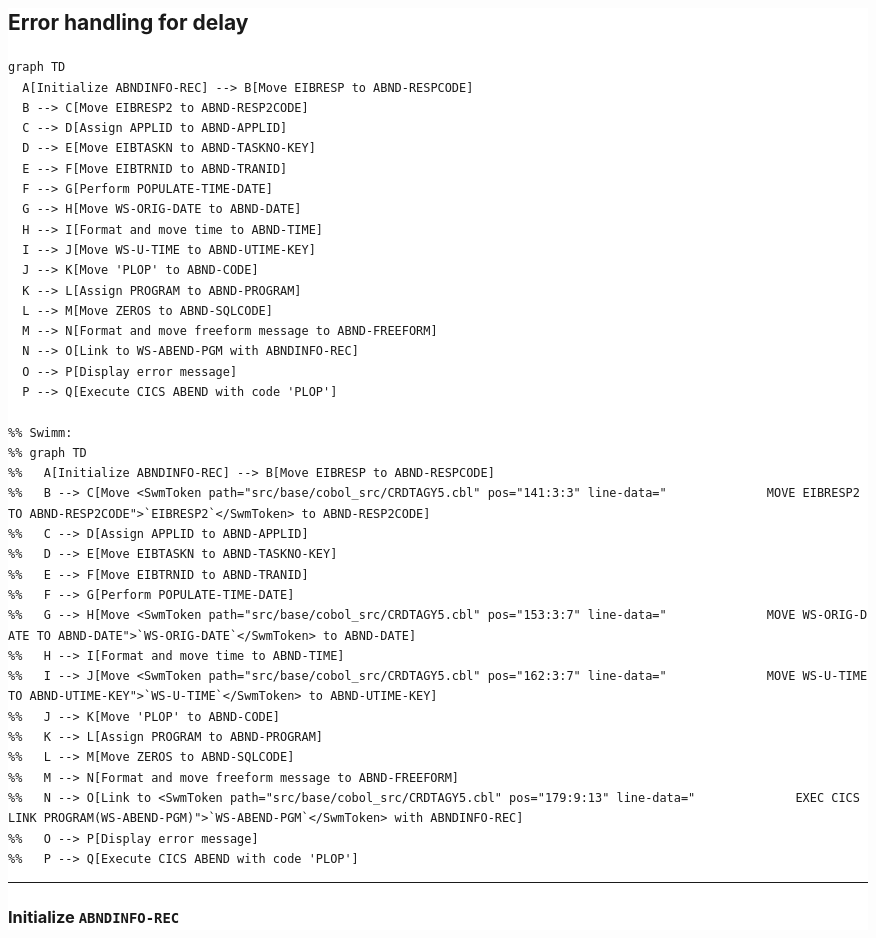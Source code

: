 
</SwmSnippet>

## Error handling for delay

```mermaid
graph TD
  A[Initialize ABNDINFO-REC] --> B[Move EIBRESP to ABND-RESPCODE]
  B --> C[Move EIBRESP2 to ABND-RESP2CODE]
  C --> D[Assign APPLID to ABND-APPLID]
  D --> E[Move EIBTASKN to ABND-TASKNO-KEY]
  E --> F[Move EIBTRNID to ABND-TRANID]
  F --> G[Perform POPULATE-TIME-DATE]
  G --> H[Move WS-ORIG-DATE to ABND-DATE]
  H --> I[Format and move time to ABND-TIME]
  I --> J[Move WS-U-TIME to ABND-UTIME-KEY]
  J --> K[Move 'PLOP' to ABND-CODE]
  K --> L[Assign PROGRAM to ABND-PROGRAM]
  L --> M[Move ZEROS to ABND-SQLCODE]
  M --> N[Format and move freeform message to ABND-FREEFORM]
  N --> O[Link to WS-ABEND-PGM with ABNDINFO-REC]
  O --> P[Display error message]
  P --> Q[Execute CICS ABEND with code 'PLOP']

%% Swimm:
%% graph TD
%%   A[Initialize ABNDINFO-REC] --> B[Move EIBRESP to ABND-RESPCODE]
%%   B --> C[Move <SwmToken path="src/base/cobol_src/CRDTAGY5.cbl" pos="141:3:3" line-data="              MOVE EIBRESP2   TO ABND-RESP2CODE">`EIBRESP2`</SwmToken> to ABND-RESP2CODE]
%%   C --> D[Assign APPLID to ABND-APPLID]
%%   D --> E[Move EIBTASKN to ABND-TASKNO-KEY]
%%   E --> F[Move EIBTRNID to ABND-TRANID]
%%   F --> G[Perform POPULATE-TIME-DATE]
%%   G --> H[Move <SwmToken path="src/base/cobol_src/CRDTAGY5.cbl" pos="153:3:7" line-data="              MOVE WS-ORIG-DATE TO ABND-DATE">`WS-ORIG-DATE`</SwmToken> to ABND-DATE]
%%   H --> I[Format and move time to ABND-TIME]
%%   I --> J[Move <SwmToken path="src/base/cobol_src/CRDTAGY5.cbl" pos="162:3:7" line-data="              MOVE WS-U-TIME   TO ABND-UTIME-KEY">`WS-U-TIME`</SwmToken> to ABND-UTIME-KEY]
%%   J --> K[Move 'PLOP' to ABND-CODE]
%%   K --> L[Assign PROGRAM to ABND-PROGRAM]
%%   L --> M[Move ZEROS to ABND-SQLCODE]
%%   M --> N[Format and move freeform message to ABND-FREEFORM]
%%   N --> O[Link to <SwmToken path="src/base/cobol_src/CRDTAGY5.cbl" pos="179:9:13" line-data="              EXEC CICS LINK PROGRAM(WS-ABEND-PGM)">`WS-ABEND-PGM`</SwmToken> with ABNDINFO-REC]
%%   O --> P[Display error message]
%%   P --> Q[Execute CICS ABEND with code 'PLOP']
```

<SwmSnippet path="/src/base/cobol_src/CRDTAGY5.cbl" line="139">

---

### Initialize <SwmToken path="src/base/cobol_src/CRDTAGY5.cbl" pos="139:3:5" line-data="              INITIALIZE ABNDINFO-REC">`ABNDINFO-REC`</SwmToken>
